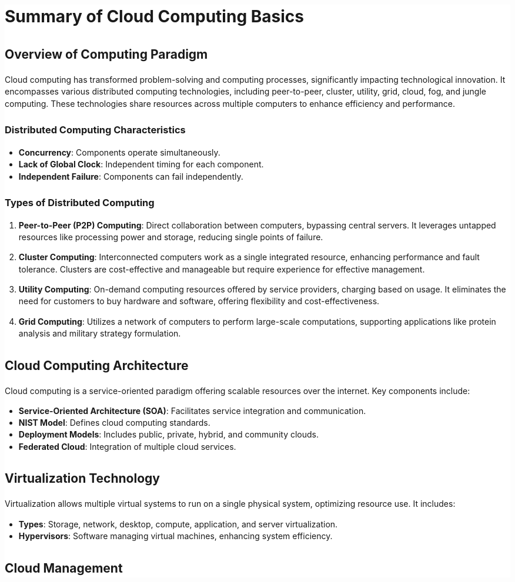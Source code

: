 
# Summary of Cloud Computing Basics

## Overview of Computing Paradigm

Cloud computing has transformed problem-solving and computing processes, significantly impacting technological innovation. It encompasses various distributed computing technologies, including peer-to-peer, cluster, utility, grid, cloud, fog, and jungle computing. These technologies share resources across multiple computers to enhance efficiency and performance.

### Distributed Computing Characteristics

- **Concurrency**: Components operate simultaneously.
- **Lack of Global Clock**: Independent timing for each component.
- **Independent Failure**: Components can fail independently.

### Types of Distributed Computing

1. **Peer-to-Peer (P2P) Computing**: Direct collaboration between computers, bypassing central servers. It leverages untapped resources like processing power and storage, reducing single points of failure.

2. **Cluster Computing**: Interconnected computers work as a single integrated resource, enhancing performance and fault tolerance. Clusters are cost-effective and manageable but require experience for effective management.

3. **Utility Computing**: On-demand computing resources offered by service providers, charging based on usage. It eliminates the need for customers to buy hardware and software, offering flexibility and cost-effectiveness.

4. **Grid Computing**: Utilizes a network of computers to perform large-scale computations, supporting applications like protein analysis and military strategy formulation.

## Cloud Computing Architecture

Cloud computing is a service-oriented paradigm offering scalable resources over the internet. Key components include:

- **Service-Oriented Architecture (SOA)**: Facilitates service integration and communication.
- **NIST Model**: Defines cloud computing standards.
- **Deployment Models**: Includes public, private, hybrid, and community clouds.
- **Federated Cloud**: Integration of multiple cloud services.

## Virtualization Technology

Virtualization allows multiple virtual systems to run on a single physical system, optimizing resource use. It includes:

- **Types**: Storage, network, desktop, compute, application, and server virtualization.
- **Hypervisors**: Software managing virtual machines, enhancing system efficiency.

## Cloud Management
